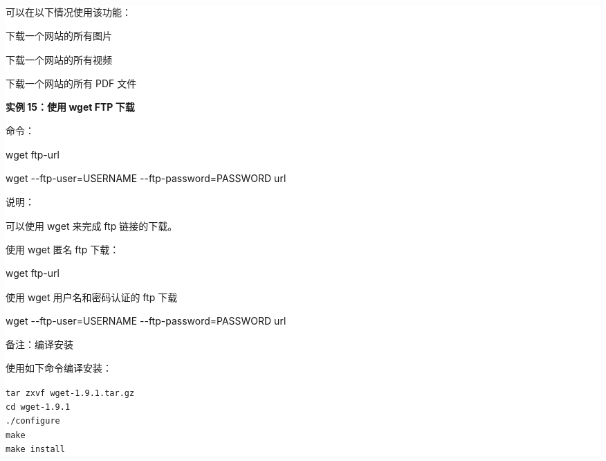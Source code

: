 可以在以下情况使用该功能：

下载一个网站的所有图片

下载一个网站的所有视频

下载一个网站的所有 PDF 文件

**实例 15：使用 wget FTP 下载**

命令：

wget ftp-url

wget --ftp-user=USERNAME --ftp-password=PASSWORD url

说明：

可以使用 wget 来完成 ftp 链接的下载。

使用 wget 匿名 ftp 下载：

wget ftp-url

使用 wget 用户名和密码认证的 ftp 下载

wget --ftp-user=USERNAME --ftp-password=PASSWORD url

备注：编译安装

使用如下命令编译安装：

```shell
tar zxvf wget-1.9.1.tar.gz
cd wget-1.9.1
./configure
make
make install
```
